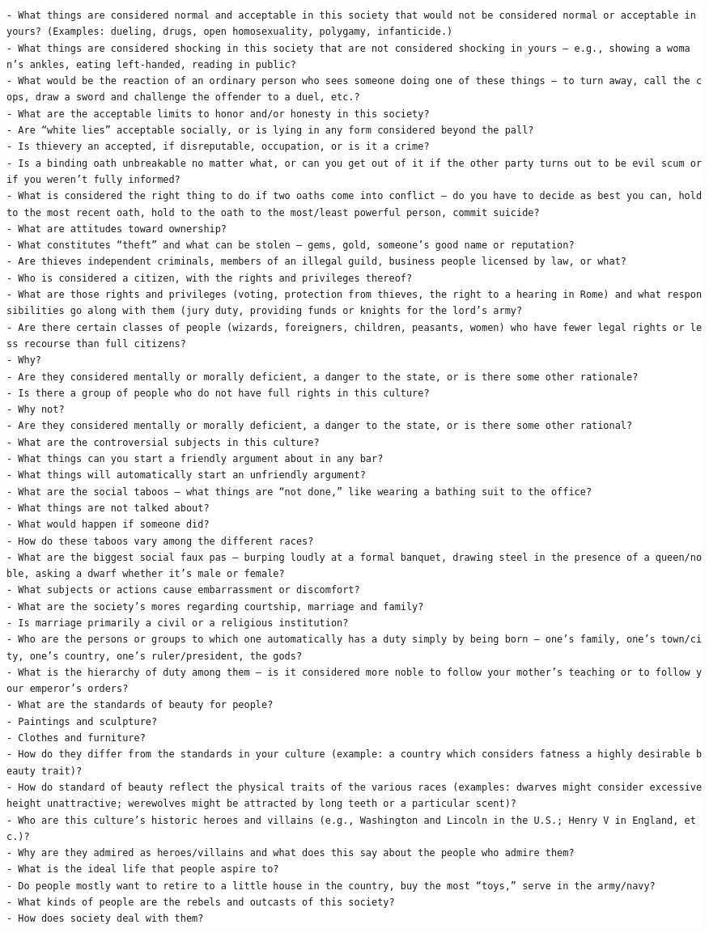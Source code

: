 	- What things are considered normal and acceptable in this society that would not be considered normal or acceptable in yours? (Examples: dueling, drugs, open homosexuality, polygamy, infanticide.)
	- What things are considered shocking in this society that are not considered shocking in yours — e.g., showing a woman’s ankles, eating left-handed, reading in public? 
	- What would be the reaction of an ordinary person who sees someone doing one of these things — to turn away, call the cops, draw a sword and challenge the offender to a duel, etc.?
	- What are the acceptable limits to honor and/or honesty in this society? 
	- Are “white lies” acceptable socially, or is lying in any form considered beyond the pall? 
	- Is thievery an accepted, if disreputable, occupation, or is it a crime?
	- Is a binding oath unbreakable no matter what, or can you get out of it if the other party turns out to be evil scum or if you weren’t fully informed? 
	- What is considered the right thing to do if two oaths come into conflict — do you have to decide as best you can, hold to the most recent oath, hold to the oath to the most/least powerful person, commit suicide?
	- What are attitudes toward ownership? 
	- What constitutes “theft” and what can be stolen — gems, gold, someone’s good name or reputation? 
	- Are thieves independent criminals, members of an illegal guild, business people licensed by law, or what?
	- Who is considered a citizen, with the rights and privileges thereof? 
	- What are those rights and privileges (voting, protection from thieves, the right to a hearing in Rome) and what responsibilities go along with them (jury duty, providing funds or knights for the lord’s army?
	- Are there certain classes of people (wizards, foreigners, children, peasants, women) who have fewer legal rights or less recourse than full citizens? 
	- Why? 
	- Are they considered mentally or morally deficient, a danger to the state, or is there some other rationale?
	- Is there a group of people who do not have full rights in this culture? 
	- Why not? 
	- Are they considered mentally or morally deficient, a danger to the state, or is there some other rational?
	- What are the controversial subjects in this culture? 
	- What things can you start a friendly argument about in any bar? 
	- What things will automatically start an unfriendly argument?
	- What are the social taboos — what things are “not done,” like wearing a bathing suit to the office? 
	- What things are not talked about? 
	- What would happen if someone did? 
	- How do these taboos vary among the different races?
	- What are the biggest social faux pas — burping loudly at a formal banquet, drawing steel in the presence of a queen/noble, asking a dwarf whether it’s male or female? 
	- What subjects or actions cause embarrassment or discomfort?
	- What are the society’s mores regarding courtship, marriage and family? 
	- Is marriage primarily a civil or a religious institution?
	- Who are the persons or groups to which one automatically has a duty simply by being born — one’s family, one’s town/city, one’s country, one’s ruler/president, the gods? 
	- What is the hierarchy of duty among them — is it considered more noble to follow your mother’s teaching or to follow your emperor’s orders?
	- What are the standards of beauty for people? 
	- Paintings and sculpture? 
	- Clothes and furniture? 
	- How do they differ from the standards in your culture (example: a country which considers fatness a highly desirable beauty trait)? 
	- How do standard of beauty reflect the physical traits of the various races (examples: dwarves might consider excessive height unattractive; werewolves might be attracted by long teeth or a particular scent)?
	- Who are this culture’s historic heroes and villains (e.g., Washington and Lincoln in the U.S.; Henry V in England, etc.)? 
	- Why are they admired as heroes/villains and what does this say about the people who admire them?
	- What is the ideal life that people aspire to? 
	- Do people mostly want to retire to a little house in the country, buy the most “toys,” serve in the army/navy?
	- What kinds of people are the rebels and outcasts of this society? 
	- How does society deal with them? 